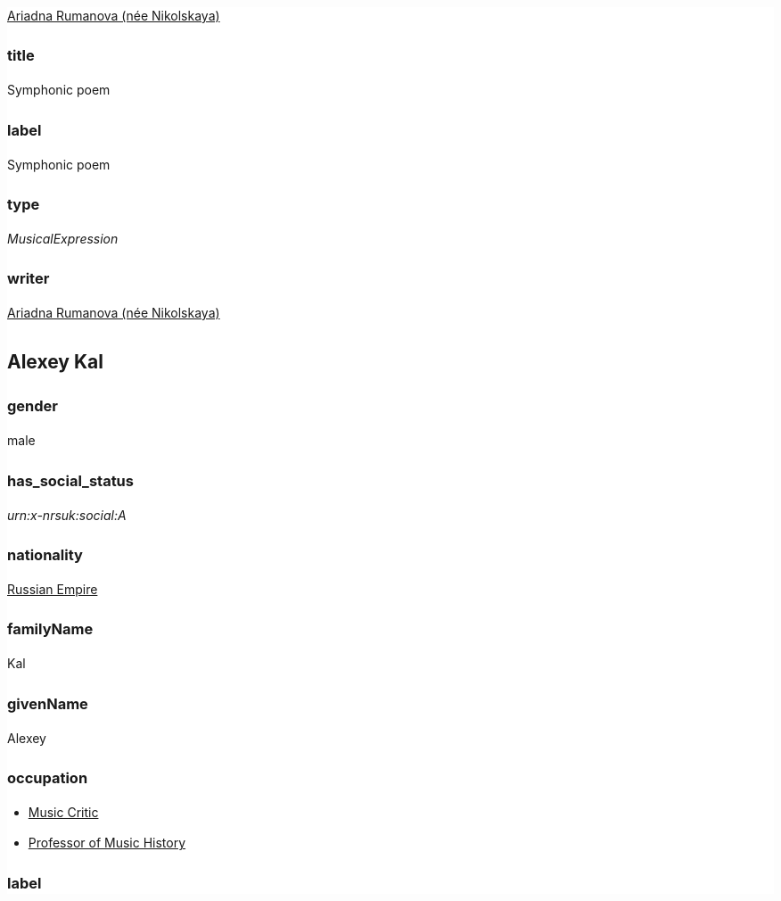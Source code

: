 
[Ariadna Rumanova (née Nikolskaya)](#Ariadna-Rumanova-(née-Nikolskaya))

### title


Symphonic poem

### label


Symphonic poem

### type


*MusicalExpression*

### writer


[Ariadna Rumanova (née Nikolskaya)](#Ariadna-Rumanova-(née-Nikolskaya))

## Alexey Kal

### gender


male

### has_social_status


*urn:x-nrsuk:social:A*

### nationality


[Russian Empire](#Russian-Empire)

### familyName


Kal

### givenName


Alexey

### occupation

 - [Music Critic](#Music-Critic)

 - [Professor of Music History](#Professor-of-Music-History)

### label
